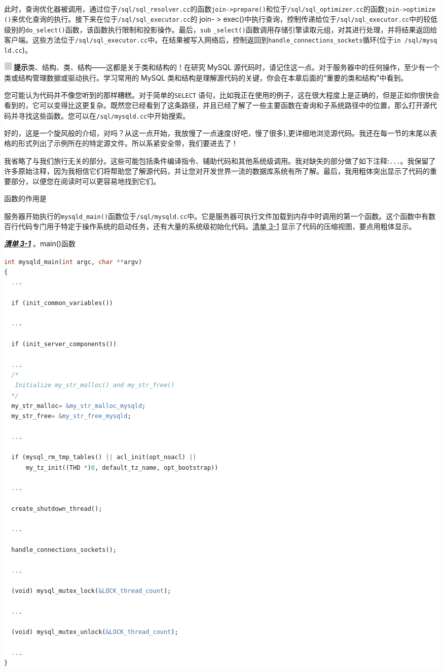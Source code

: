 此时，查询优化器被调用，通过位于`/sql/sql_resolver.cc`的函数`join->prepare()`和位于`/sql/sql_optimizer.cc`的函数`join->optimize()`来优化查询的执行。接下来在位于`/sql/sql_executor.cc`的 join- > exec()中执行查询，控制传递给位于`/sql/sql_executor.cc`中的较低级别的`do_select()`函数，该函数执行限制和投影操作。最后，`sub` `_select()`函数调用存储引擎读取元组，对其进行处理，并将结果返回给客户端。这些方法位于`/sql/sql_executor.cc`中。在结果被写入网络后，控制返回到`handle_connections_sockets`循环(位于`in /sql/mysqld.cc`)。

![image](img/sq.jpg) **提示**类、结构、类、结构——这都是关于类和结构的！在研究 MySQL 源代码时，请记住这一点。对于服务器中的任何操作，至少有一个类或结构管理数据或驱动执行。学习常用的 MySQL 类和结构是理解源代码的关键，你会在本章后面的“重要的类和结构”中看到。

您可能认为代码并不像您听到的那样糟糕。对于简单的`SELECT` 语句，比如我正在使用的例子，这在很大程度上是正确的，但是正如你很快会看到的，它可以变得比这更复杂。既然您已经看到了这条路径，并且已经了解了一些主要函数在查询和子系统路径中的位置，那么打开源代码并寻找这些函数。您可以在`/sql/mysqld.cc`中开始搜索。

好的，这是一个旋风般的介绍，对吗？从这一点开始，我放慢了一点速度(好吧，慢了很多),更详细地浏览源代码。我还在每一节的末尾以表格的形式列出了示例所在的特定源文件。所以系紧安全带，我们要进去了！

我省略了与我们旅行无关的部分。这些可能包括条件编译指令、辅助代码和其他系统级调用。我对缺失的部分做了如下注释:`...`。我保留了许多原始注释，因为我相信它们将帮助您了解源代码，并让您对开发世界一流的数据库系统有所了解。最后，我用粗体突出显示了代码的重要部分，以便您在阅读时可以更容易地找到它们。

函数的作用是

服务器开始执行的`mysqld_main()`函数位于`/sql/mysqld.cc`中。它是服务器可执行文件加载到内存中时调用的第一个函数。这个函数中有数百行代码专门用于特定于操作系统的启动任务，还有大量的系统级初始化代码。[清单 3-1](#list1) 显示了代码的压缩视图，要点用粗体显示。

[***清单 3-1***](#_list1) 。main()函数

```sql
int mysqld_main(int argc, char **argv)
{
  ...

  if (init_common_variables())

  ...

  if (init_server_components())

  ...
  /*
   Initialize my_str_malloc() and my_str_free()
  */
  my_str_malloc= &my_str_malloc_mysqld;
  my_str_free= &my_str_free_mysqld;

  ...

  if (mysql_rm_tmp_tables() || acl_init(opt_noacl) ||
      my_tz_init((THD *)0, default_tz_name, opt_bootstrap))

  ...

  create_shutdown_thread();

  ...

  handle_connections_sockets();

  ...

  (void) mysql_mutex_lock(&LOCK_thread_count);

  ...

  (void) mysql_mutex_unlock(&LOCK_thread_count);

  ...
}
```
